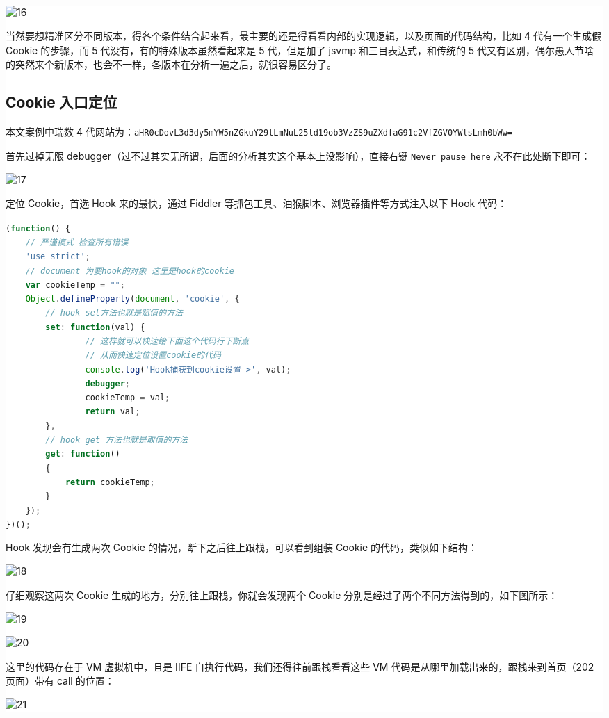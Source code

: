 ![16](https://static.spiderapi.cn/itbob/images/article/053/16.png)

当然要想精准区分不同版本，得各个条件结合起来看，最主要的还是得看看内部的实现逻辑，以及页面的代码结构，比如 4 代有一个生成假 Cookie 的步骤，而 5 代没有，有的特殊版本虽然看起来是 5 代，但是加了 jsvmp 和三目表达式，和传统的 5 代又有区别，偶尔愚人节啥的突然来个新版本，也会不一样，各版本在分析一遍之后，就很容易区分了。

## Cookie 入口定位

本文案例中瑞数 4 代网站为：`aHR0cDovL3d3dy5mYW5nZGkuY29tLmNuL25ld19ob3VzZS9uZXdfaG91c2VfZGV0YWlsLmh0bWw=`

首先过掉无限 debugger（过不过其实无所谓，后面的分析其实这个基本上没影响），直接右键 `Never pause here` 永不在此处断下即可：

![17](https://static.spiderapi.cn/itbob/images/article/053/17.png)

定位 Cookie，首选 Hook 来的最快，通过 Fiddler 等抓包工具、油猴脚本、浏览器插件等方式注入以下 Hook 代码：

```javascript
(function() {
    // 严谨模式 检查所有错误
    'use strict';
    // document 为要hook的对象 这里是hook的cookie
	var cookieTemp = "";
    Object.defineProperty(document, 'cookie', {
		// hook set方法也就是赋值的方法 
		set: function(val) {
				// 这样就可以快速给下面这个代码行下断点
				// 从而快速定位设置cookie的代码
				console.log('Hook捕获到cookie设置->', val);
                debugger;
				cookieTemp = val;
				return val;
		},
		// hook get 方法也就是取值的方法 
		get: function()
		{
			return cookieTemp;
		}
    });
})();
```

Hook 发现会有生成两次 Cookie 的情况，断下之后往上跟栈，可以看到组装 Cookie 的代码，类似如下结构：

![18](https://static.spiderapi.cn/itbob/images/article/053/18.png)

仔细观察这两次 Cookie 生成的地方，分别往上跟栈，你就会发现两个 Cookie 分别是经过了两个不同方法得到的，如下图所示：

![19](https://static.spiderapi.cn/itbob/images/article/053/19.png)

![20](https://static.spiderapi.cn/itbob/images/article/053/20.png)

这里的代码存在于 VM 虚拟机中，且是 IIFE 自执行代码，我们还得往前跟栈看看这些 VM 代码是从哪里加载出来的，跟栈来到首页（202页面）带有 call 的位置：

![21](https://static.spiderapi.cn/itbob/images/article/053/21.png)
